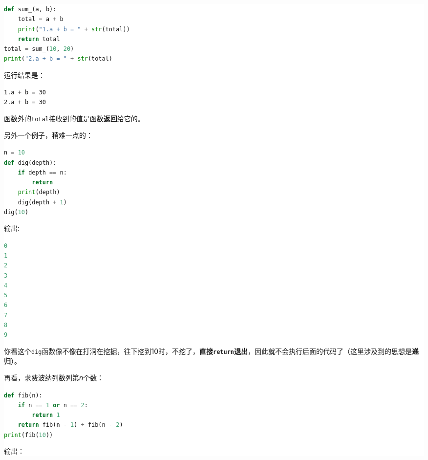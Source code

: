 ```python
def sum_(a, b):
    total = a + b
    print("1.a + b = " + str(total))
    return total
total = sum_(10, 20)
print("2.a + b = " + str(total)
```

运行结果是：

```
1.a + b = 30
2.a + b = 30
```

函数外的`total`接收到的值是函数**返回**给它的。

另外一个例子，稍难一点的：

```python
n = 10
def dig(depth):
    if depth == n:
        return
    print(depth)
   	dig(depth + 1)
dig(10)
```

输出:

```python
0
1
2
3
4
5
6
7
8
9
```

你看这个`dig`函数像不像在打洞在挖掘，往下挖到$10$时，不挖了，**直接`return`退出**，因此就不会执行后面的代码了（这里涉及到的思想是**递归**）。

再看，求费波纳列数列第$n$个数：

```python
def fib(n):
    if n == 1 or n == 2:
        return 1
    return fib(n - 1) + fib(n - 2)
print(fib(10))
```

输出：
